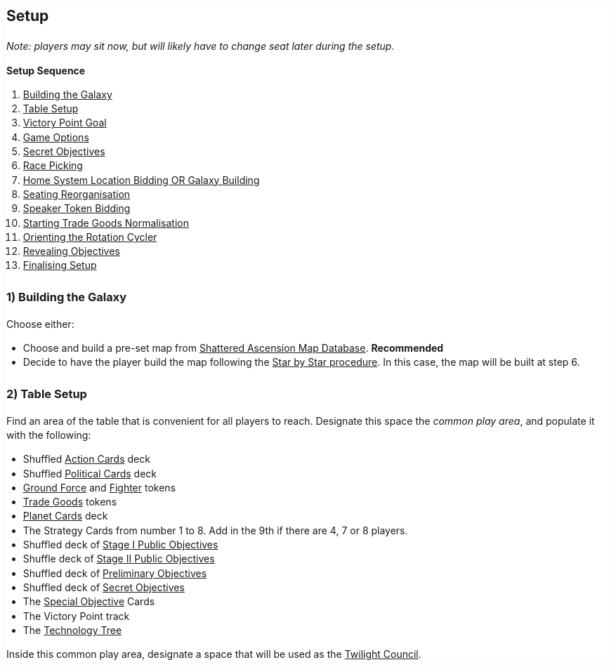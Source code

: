 
## Setup<a name="Setup"></a>
*Note: players may sit now, but will likely have to change seat later during the setup.*

**Setup Sequence**

1. [Building the Galaxy](#Setup_BuildingTheGalaxy)  
2. [Table Setup](#Setup_TableSetup)  
3. [Victory Point Goal](#Setup_VictoryPointGoal)  
4. [Game Options](#Setup_GameOptions)  
5. [Secret Objectives](#Setup_SecretObjectives)  
6. [Race Picking](#Setup_RacePicking)  
7. [Home System Location Bidding OR Galaxy Building](#Setup_HSLocationBiddingORGalaxyBuilding)  
8. [Seating Reorganisation](#Setup_SeatingReorganisation)  
9. [Speaker Token Bidding](#Setup_SpeakerTokenBidding)  
10. [Starting Trade Goods Normalisation](#Setup_StartingTradeGoodsNormalisation)  
11. [Orienting the Rotation Cycler](#Setup_OrientingTheRotationCycler)  
12. [Revealing Objectives](#Setup_RevealingObjectives)  
13. [Finalising Setup](#Setup_FinalisingSetup)  

### 1) Building the Galaxy<a name="Setup_BuildingTheGalaxy"></a>


Choose either:
 
* Choose and build a pre-set map from [Shattered Ascension Map Database](http://www.astralvault.net/games/SA/maps.html). **Recommended**
* Decide to have the player build the map following the [Star by Star procedure](#StarByStar). In this case, the map will be built at step 6.

### 2) Table Setup<a name="Setup_TableSetup"></a>


Find an area of the table that is convenient for all players to reach. Designate this 
space the *common play area*, and populate it with the following:

* Shuffled [Action Cards](#ActionCards) deck
* Shuffled [Political Cards](#PoliticalCards) deck
* [Ground Force](#GroundForce) and [Fighter](#Fighter) tokens
* [Trade Goods](#TradeGoods) tokens
* [Planet Cards](#PlanetCards) deck
* The Strategy Cards from number 1 to 8. Add in the 9th if there are 4, 7 or 8 players.
* Shuffled deck of [Stage I Public Objectives](#ObjectiveCards)
* Shuffle deck of [Stage II Public Objectives](#ObjectiveCards)
* Shuffled deck of [Preliminary Objectives](#ObjectiveCards)
* Shuffled deck of [Secret Objectives](#ObjectiveCards)
* The [Special Objective](#ObjectiveCards) Cards
* The Victory Point track
* The [Technology Tree](http://www.astralvault.net/games/SA/TTS/Misc/CascadingTechTreeDark_SA.jpg)

Inside this common play area, designate a space that will be used as the [Twilight Council](#TwilightCouncilAndPoliticalCards).  
